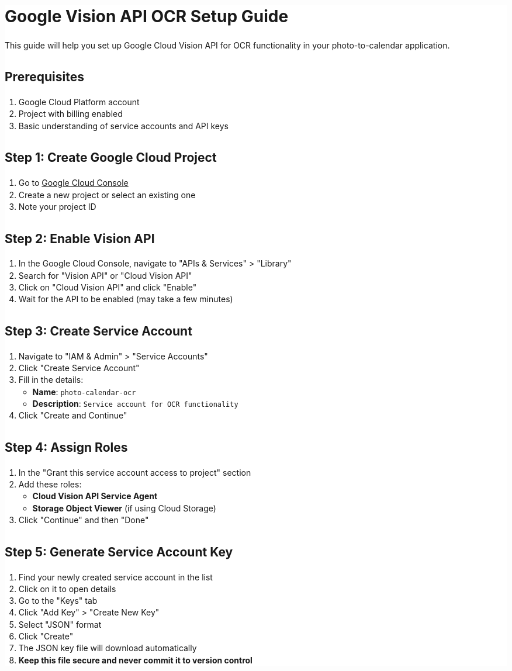 # Google Vision API OCR Setup Guide

This guide will help you set up Google Cloud Vision API for OCR functionality in your photo-to-calendar application.

## Prerequisites

1. Google Cloud Platform account
2. Project with billing enabled
3. Basic understanding of service accounts and API keys

## Step 1: Create Google Cloud Project

1. Go to [Google Cloud Console](https://console.cloud.google.com/)
2. Create a new project or select an existing one
3. Note your project ID

## Step 2: Enable Vision API

1. In the Google Cloud Console, navigate to "APIs & Services" > "Library"
2. Search for "Vision API" or "Cloud Vision API"
3. Click on "Cloud Vision API" and click "Enable"
4. Wait for the API to be enabled (may take a few minutes)

## Step 3: Create Service Account

1. Navigate to "IAM & Admin" > "Service Accounts"
2. Click "Create Service Account"
3. Fill in the details:
   - **Name**: `photo-calendar-ocr`
   - **Description**: `Service account for OCR functionality`
4. Click "Create and Continue"

## Step 4: Assign Roles

1. In the "Grant this service account access to project" section
2. Add these roles:
   - **Cloud Vision API Service Agent**
   - **Storage Object Viewer** (if using Cloud Storage)
3. Click "Continue" and then "Done"

## Step 5: Generate Service Account Key

1. Find your newly created service account in the list
2. Click on it to open details
3. Go to the "Keys" tab
4. Click "Add Key" > "Create New Key"
5. Select "JSON" format
6. Click "Create"
7. The JSON key file will download automatically
8. **Keep this file secure and never commit it to version control**
